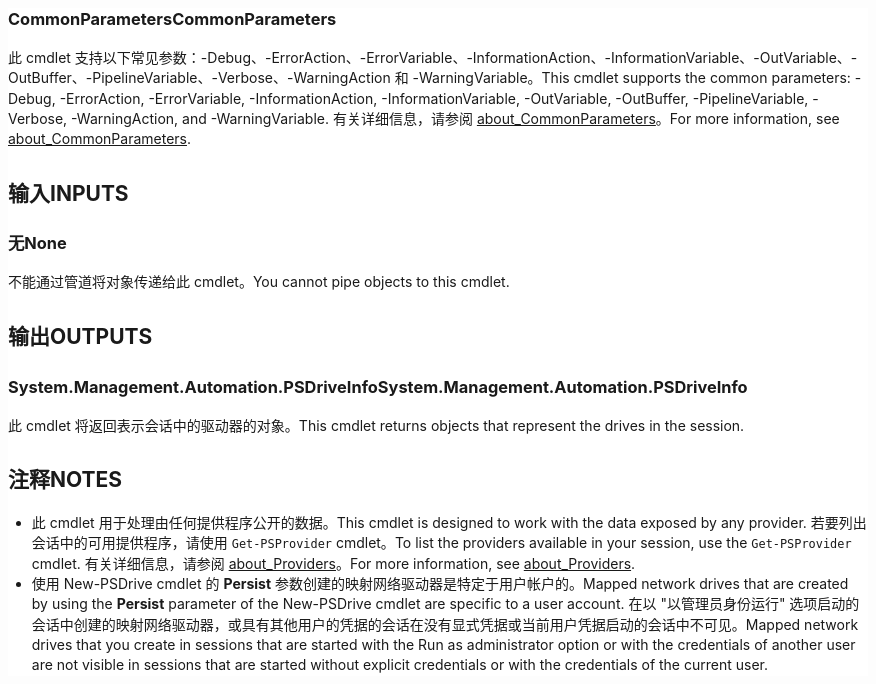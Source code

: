 ### <span data-ttu-id="4215c-171">CommonParameters</span><span class="sxs-lookup"><span data-stu-id="4215c-171">CommonParameters</span></span>

<span data-ttu-id="4215c-172">此 cmdlet 支持以下常见参数：-Debug、-ErrorAction、-ErrorVariable、-InformationAction、-InformationVariable、-OutVariable、-OutBuffer、-PipelineVariable、-Verbose、-WarningAction 和 -WarningVariable。</span><span class="sxs-lookup"><span data-stu-id="4215c-172">This cmdlet supports the common parameters: -Debug, -ErrorAction, -ErrorVariable, -InformationAction, -InformationVariable, -OutVariable, -OutBuffer, -PipelineVariable, -Verbose, -WarningAction, and -WarningVariable.</span></span> <span data-ttu-id="4215c-173">有关详细信息，请参阅 [about_CommonParameters](https://go.microsoft.com/fwlink/?LinkID=113216)。</span><span class="sxs-lookup"><span data-stu-id="4215c-173">For more information, see [about_CommonParameters](https://go.microsoft.com/fwlink/?LinkID=113216).</span></span>

## <span data-ttu-id="4215c-174">输入</span><span class="sxs-lookup"><span data-stu-id="4215c-174">INPUTS</span></span>

### <span data-ttu-id="4215c-175">无</span><span class="sxs-lookup"><span data-stu-id="4215c-175">None</span></span>

<span data-ttu-id="4215c-176">不能通过管道将对象传递给此 cmdlet。</span><span class="sxs-lookup"><span data-stu-id="4215c-176">You cannot pipe objects to this cmdlet.</span></span>

## <span data-ttu-id="4215c-177">输出</span><span class="sxs-lookup"><span data-stu-id="4215c-177">OUTPUTS</span></span>

### <span data-ttu-id="4215c-178">System.Management.Automation.PSDriveInfo</span><span class="sxs-lookup"><span data-stu-id="4215c-178">System.Management.Automation.PSDriveInfo</span></span>

<span data-ttu-id="4215c-179">此 cmdlet 将返回表示会话中的驱动器的对象。</span><span class="sxs-lookup"><span data-stu-id="4215c-179">This cmdlet returns objects that represent the drives in the session.</span></span>

## <span data-ttu-id="4215c-180">注释</span><span class="sxs-lookup"><span data-stu-id="4215c-180">NOTES</span></span>

* <span data-ttu-id="4215c-181">此 cmdlet 用于处理由任何提供程序公开的数据。</span><span class="sxs-lookup"><span data-stu-id="4215c-181">This cmdlet is designed to work with the data exposed by any provider.</span></span> <span data-ttu-id="4215c-182">若要列出会话中的可用提供程序，请使用 `Get-PSProvider` cmdlet。</span><span class="sxs-lookup"><span data-stu-id="4215c-182">To list the providers available in your session, use the `Get-PSProvider` cmdlet.</span></span> <span data-ttu-id="4215c-183">有关详细信息，请参阅 [about_Providers](../Microsoft.PowerShell.Core/About/about_Providers.md)。</span><span class="sxs-lookup"><span data-stu-id="4215c-183">For more information, see [about_Providers](../Microsoft.PowerShell.Core/About/about_Providers.md).</span></span>
* <span data-ttu-id="4215c-184">使用 New-PSDrive cmdlet 的 **Persist** 参数创建的映射网络驱动器是特定于用户帐户的。</span><span class="sxs-lookup"><span data-stu-id="4215c-184">Mapped network drives that are created by using the **Persist** parameter of the New-PSDrive cmdlet are specific to a user account.</span></span> <span data-ttu-id="4215c-185">在以 "以管理员身份运行" 选项启动的会话中创建的映射网络驱动器，或具有其他用户的凭据的会话在没有显式凭据或当前用户凭据启动的会话中不可见。</span><span class="sxs-lookup"><span data-stu-id="4215c-185">Mapped network drives that you create in sessions that are started with the Run as administrator option or with the credentials of another user are not visible in sessions that are started without explicit credentials or with the credentials of the current user.</span></span>
